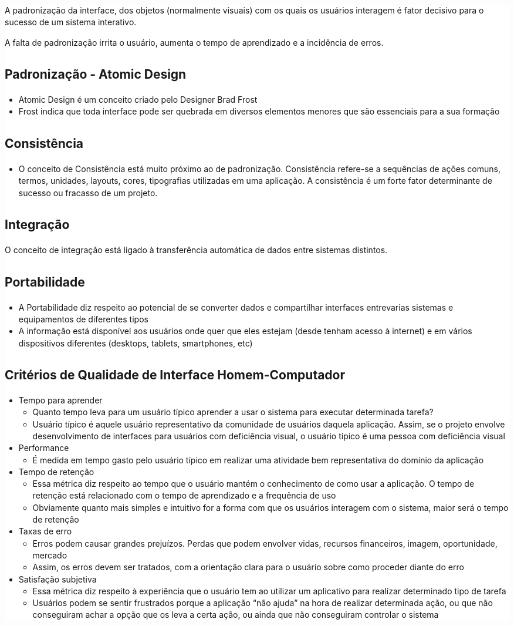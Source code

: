 A padronização da interface, dos objetos (normalmente visuais) com os quais os usuários interagem é fator decisivo para o sucesso de um sistema interativo.

A falta de padronização irrita o usuário, aumenta o tempo de aprendizado e a incidência de erros.

## Padronização - Atomic Design

- Atomic Design é um conceito criado pelo Designer Brad Frost
- Frost indica que toda interface pode ser quebrada em diversos elementos menores que são essenciais para a sua formação

## Consistência

- O conceito de Consistência está muito próximo ao de padronização. Consistência refere-se a sequências de ações comuns, termos, unidades, layouts, cores, tipografias utilizadas em uma aplicação. A consistência é um forte fator determinante de sucesso ou fracasso de um projeto.

## Integração

O conceito de integração está ligado à transferência automática de dados entre sistemas distintos.

## Portabilidade

- A Portabilidade diz respeito ao potencial de se converter dados e compartilhar interfaces entrevarias sistemas e equipamentos de diferentes tipos
- A informação está disponível aos usuários onde quer que eles estejam (desde tenham acesso à internet) e em vários dispositivos diferentes (desktops, tablets, smartphones, etc)

## Critérios de Qualidade de Interface Homem-Computador

- Tempo para aprender
  - Quanto tempo leva para um usuário típico aprender a usar o sistema para executar determinada tarefa?
  - Usuário típico é aquele usuário representativo da comunidade de usuários daquela aplicação. Assim, se o projeto envolve desenvolvimento de interfaces para usuários com deficiência visual, o usuário típico é uma pessoa com deficiência visual
- Performance
  - É medida em tempo gasto pelo usuário típico em realizar uma atividade bem representativa do domínio da aplicação
- Tempo de retenção
  - Essa métrica diz respeito ao tempo que o usuário mantém o conhecimento de como usar a aplicação. O tempo de retenção está relacionado com o tempo de aprendizado e a frequência de uso
  - Obviamente quanto mais simples e intuitivo for a forma com que os usuários interagem com o sistema, maior será o tempo de retenção
- Taxas de erro
  - Erros podem causar grandes prejuízos. Perdas que podem envolver vidas, recursos financeiros, imagem, oportunidade, mercado
  - Assim, os erros devem ser tratados, com a orientação clara para o usuário sobre como proceder diante do erro
- Satisfação subjetiva
  - Essa métrica diz respeito à experiência que o usuário tem ao utilizar um aplicativo para realizar determinado tipo de tarefa
  - Usuários podem se sentir frustrados porque a aplicação “não ajuda” na hora de realizar determinada ação, ou que não conseguiram achar a opção que os leva a certa ação, ou ainda que não conseguiram controlar o sistema

